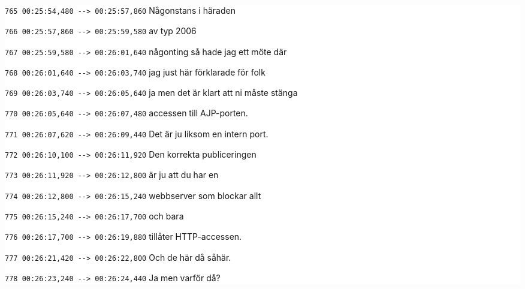

`765 00:25:54,480 --> 00:25:57,860`
Någonstans i häraden



`766 00:25:57,860 --> 00:25:59,580`
av typ 2006



`767 00:25:59,580 --> 00:26:01,640`
någonting så hade jag ett möte där



`768 00:26:01,640 --> 00:26:03,740`
jag just här förklarade för folk



`769 00:26:03,740 --> 00:26:05,640`
ja men det är klart att ni måste stänga



`770 00:26:05,640 --> 00:26:07,480`
accessen till AJP-porten.



`771 00:26:07,620 --> 00:26:09,440`
Det är ju liksom en intern port.



`772 00:26:10,100 --> 00:26:11,920`
Den korrekta publiceringen



`773 00:26:11,920 --> 00:26:12,800`
är ju att du har en



`774 00:26:12,800 --> 00:26:15,240`
webbserver som blockar allt



`775 00:26:15,240 --> 00:26:17,700`
och bara



`776 00:26:17,700 --> 00:26:19,880`
tillåter HTTP-accessen.



`777 00:26:21,420 --> 00:26:22,800`
Och de här då såhär.



`778 00:26:23,240 --> 00:26:24,440`
Ja men varför då?
